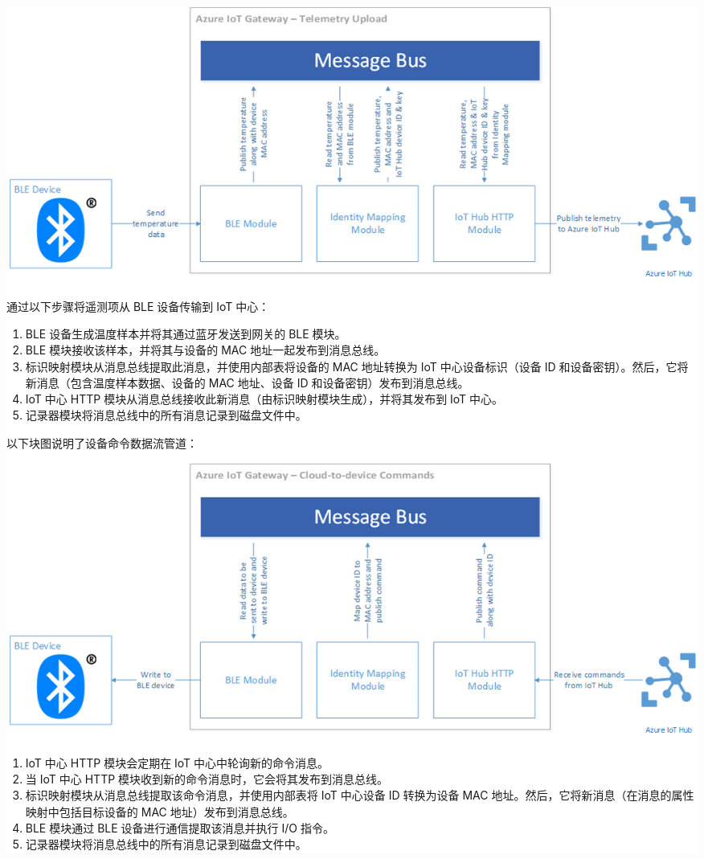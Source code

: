 ![](./media/iot-hub-gateway-sdk-physical-device/gateway_ble_upload_data_flow.png)

通过以下步骤将遥测项从 BLE 设备传输到 IoT 中心：

1. BLE 设备生成温度样本并将其通过蓝牙发送到网关的 BLE 模块。
2. BLE 模块接收该样本，并将其与设备的 MAC 地址一起发布到消息总线。
3. 标识映射模块从消息总线提取此消息，并使用内部表将设备的 MAC 地址转换为 IoT 中心设备标识（设备 ID 和设备密钥）。然后，它将新消息（包含温度样本数据、设备的 MAC 地址、设备 ID 和设备密钥）发布到消息总线。
4. IoT 中心 HTTP 模块从消息总线接收此新消息（由标识映射模块生成），并将其发布到 IoT 中心。
5. 记录器模块将消息总线中的所有消息记录到磁盘文件中。

以下块图说明了设备命令数据流管道：

![](./media/iot-hub-gateway-sdk-physical-device/gateway_ble_command_data_flow.png)

1. IoT 中心 HTTP 模块会定期在 IoT 中心中轮询新的命令消息。
2. 当 IoT 中心 HTTP 模块收到新的命令消息时，它会将其发布到消息总线。
3. 标识映射模块从消息总线提取该命令消息，并使用内部表将 IoT 中心设备 ID 转换为设备 MAC 地址。然后，它将新消息（在消息的属性映射中包括目标设备的 MAC 地址）发布到消息总线。
4. BLE 模块通过 BLE 设备进行通信提取该消息并执行 I/O 指令。
5. 记录器模块将消息总线中的所有消息记录到磁盘文件中。
